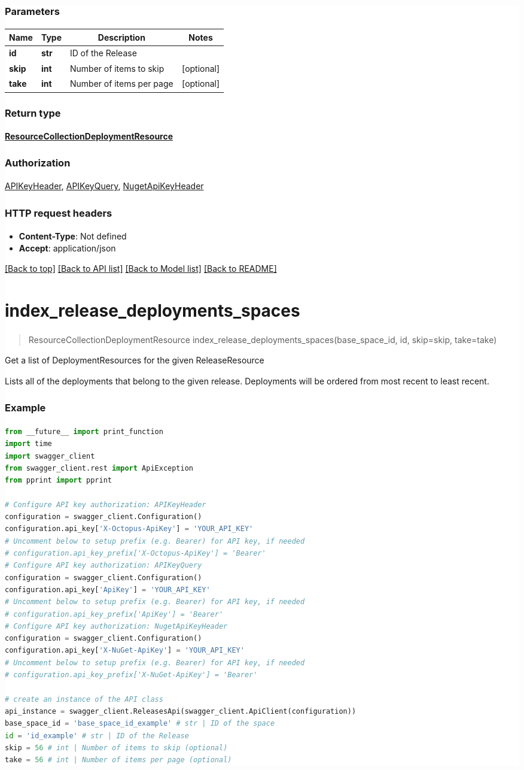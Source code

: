 ### Parameters

Name | Type | Description  | Notes
------------- | ------------- | ------------- | -------------
 **id** | **str**| ID of the Release | 
 **skip** | **int**| Number of items to skip | [optional] 
 **take** | **int**| Number of items per page | [optional] 

### Return type

[**ResourceCollectionDeploymentResource**](ResourceCollectionDeploymentResource.md)

### Authorization

[APIKeyHeader](../README.md#APIKeyHeader), [APIKeyQuery](../README.md#APIKeyQuery), [NugetApiKeyHeader](../README.md#NugetApiKeyHeader)

### HTTP request headers

 - **Content-Type**: Not defined
 - **Accept**: application/json

[[Back to top]](#) [[Back to API list]](../README.md#documentation-for-api-endpoints) [[Back to Model list]](../README.md#documentation-for-models) [[Back to README]](../README.md)

# **index_release_deployments_spaces**
> ResourceCollectionDeploymentResource index_release_deployments_spaces(base_space_id, id, skip=skip, take=take)

Get a list of DeploymentResources for the given ReleaseResource

Lists all of the deployments that belong to the given release. Deployments will be ordered from most recent to least recent.

### Example
```python
from __future__ import print_function
import time
import swagger_client
from swagger_client.rest import ApiException
from pprint import pprint

# Configure API key authorization: APIKeyHeader
configuration = swagger_client.Configuration()
configuration.api_key['X-Octopus-ApiKey'] = 'YOUR_API_KEY'
# Uncomment below to setup prefix (e.g. Bearer) for API key, if needed
# configuration.api_key_prefix['X-Octopus-ApiKey'] = 'Bearer'
# Configure API key authorization: APIKeyQuery
configuration = swagger_client.Configuration()
configuration.api_key['ApiKey'] = 'YOUR_API_KEY'
# Uncomment below to setup prefix (e.g. Bearer) for API key, if needed
# configuration.api_key_prefix['ApiKey'] = 'Bearer'
# Configure API key authorization: NugetApiKeyHeader
configuration = swagger_client.Configuration()
configuration.api_key['X-NuGet-ApiKey'] = 'YOUR_API_KEY'
# Uncomment below to setup prefix (e.g. Bearer) for API key, if needed
# configuration.api_key_prefix['X-NuGet-ApiKey'] = 'Bearer'

# create an instance of the API class
api_instance = swagger_client.ReleasesApi(swagger_client.ApiClient(configuration))
base_space_id = 'base_space_id_example' # str | ID of the space
id = 'id_example' # str | ID of the Release
skip = 56 # int | Number of items to skip (optional)
take = 56 # int | Number of items per page (optional)
```